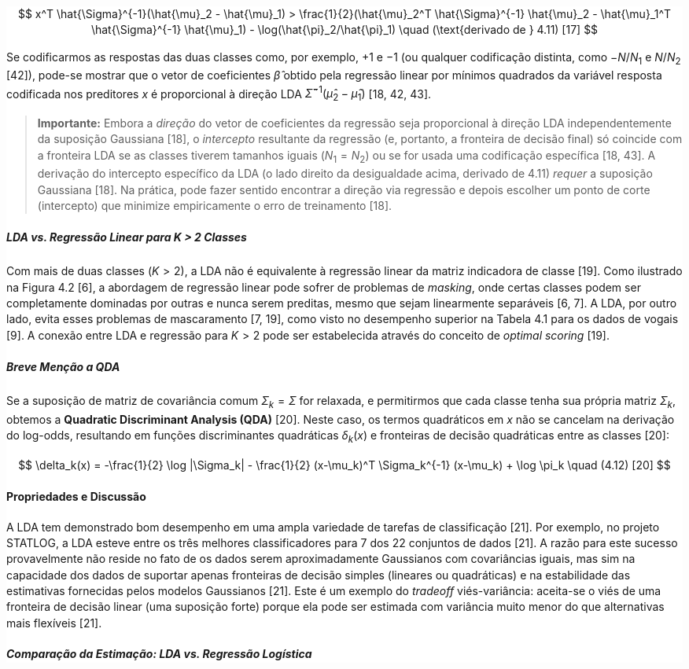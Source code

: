 $$
x^T \hat{\Sigma}^{-1}(\hat{\mu}_2 - \hat{\mu}_1) > \frac{1}{2}(\hat{\mu}_2^T \hat{\Sigma}^{-1} \hat{\mu}_2 - \hat{\mu}_1^T \hat{\Sigma}^{-1} \hat{\mu}_1) - \log(\hat{\pi}_2/\hat{\pi}_1) \quad (\text{derivado de } 4.11) [17]
$$

Se codificarmos as respostas das duas classes como, por exemplo, $+1$ e $-1$ (ou qualquer codificação distinta, como $-N/N_1$ e $N/N_2$ [42]), pode-se mostrar que o vetor de coeficientes $\hat{\beta}$ obtido pela regressão linear por mínimos quadrados da variável resposta codificada nos preditores $x$ é proporcional à direção LDA $\hat{\Sigma}^{-1}(\hat{\mu}_2 - \hat{\mu}_1)$ [18, 42, 43].

> **Importante:** Embora a *direção* do vetor de coeficientes da regressão seja proporcional à direção LDA independentemente da suposição Gaussiana [18], o *intercepto* resultante da regressão (e, portanto, a fronteira de decisão final) só coincide com a fronteira LDA se as classes tiverem tamanhos iguais ($N_1 = N_2$) ou se for usada uma codificação específica [18, 43]. A derivação do intercepto específico da LDA (o lado direito da desigualdade acima, derivado de 4.11) *requer* a suposição Gaussiana [18]. Na prática, pode fazer sentido encontrar a direção via regressão e depois escolher um ponto de corte (intercepto) que minimize empiricamente o erro de treinamento [18].

##### LDA vs. Regressão Linear para K > 2 Classes

Com mais de duas classes ($K>2$), a LDA não é equivalente à regressão linear da matriz indicadora de classe [19]. Como ilustrado na Figura 4.2 [6], a abordagem de regressão linear pode sofrer de problemas de *masking*, onde certas classes podem ser completamente dominadas por outras e nunca serem preditas, mesmo que sejam linearmente separáveis [6, 7]. A LDA, por outro lado, evita esses problemas de mascaramento [7, 19], como visto no desempenho superior na Tabela 4.1 para os dados de vogais [9]. A conexão entre LDA e regressão para $K>2$ pode ser estabelecida através do conceito de *optimal scoring* [19].

##### Breve Menção a QDA

Se a suposição de matriz de covariância comum $\Sigma_k = \Sigma$ for relaxada, e permitirmos que cada classe tenha sua própria matriz $\Sigma_k$, obtemos a **Quadratic Discriminant Analysis (QDA)** [20]. Neste caso, os termos quadráticos em $x$ não se cancelam na derivação do log-odds, resultando em funções discriminantes quadráticas $\delta_k(x)$ e fronteiras de decisão quadráticas entre as classes [20]:

$$
\delta_k(x) = -\frac{1}{2} \log |\Sigma_k| - \frac{1}{2} (x-\mu_k)^T \Sigma_k^{-1} (x-\mu_k) + \log \pi_k \quad (4.12) [20]
$$

#### Propriedades e Discussão

A LDA tem demonstrado bom desempenho em uma ampla variedade de tarefas de classificação [21]. Por exemplo, no projeto STATLOG, a LDA esteve entre os três melhores classificadores para 7 dos 22 conjuntos de dados [21]. A razão para este sucesso provavelmente não reside no fato de os dados serem aproximadamente Gaussianos com covariâncias iguais, mas sim na capacidade dos dados de suportar apenas fronteiras de decisão simples (lineares ou quadráticas) e na estabilidade das estimativas fornecidas pelos modelos Gaussianos [21]. Este é um exemplo do *tradeoff* viés-variância: aceita-se o viés de uma fronteira de decisão linear (uma suposição forte) porque ela pode ser estimada com variância muito menor do que alternativas mais flexíveis [21].

##### Comparação da Estimação: LDA vs. Regressão Logística


[^1]: Page 101 (p1): Introduces linear methods for classification, decision boundaries, discriminant functions δk(x).
[^2]: Page 102 (p2): Discusses monotone transformations leading to linear boundaries, mentions logit transformation for two classes.
[^3]: Page 102 (p2): Explicitly mentions LDA and linear logistic regression as popular methods yielding linear log-odds, highlighting their different derivations and fitting methods.
[^4]: Page 102 (p2): States LDA arises from modeling each class density as multivariate Gaussian with a *common* covariance matrix, leading to linear discriminant functions.
[^5]: Page 103 (p3): Shows Figure 4.1 comparing LDA and QDA visually (though QDA is discussed later).
[^6]: Page 105 (p5): Shows Figure 4.2 comparing Linear Regression and LDA visually for a 3-class problem, noting LDA separates well while regression fails (masking).
[^7]: Page 106 (p6): Discusses the masking problem in linear regression and mentions LDA avoids it. Refers to Table 4.1.
[^8]: Page 106 (p6): Starts Section 4.3 on Linear Discriminant Analysis. Mentions needing class posteriors Pr(G|X) for optimal classification via Bayes' theorem. Introduces class-conditional density f_k(x) and prior π_k.
[^9]: Page 107 (p7): Shows Figure 4.4 (vowel data) and Table 4.1 comparing error rates (LDA vs. Linear Regression, QDA, Logistic Regression). Highlights LDA's better performance than linear regression on vowel data.
[^10]: Page 108 (p8): Presents Bayes' theorem formula (4.7) relating posterior to f_k(x) and π_k.
[^11]: Page 108 (p8): States LDA assumes multivariate Gaussian densities (Eq. 4.8) with a *common* covariance matrix Σ_k = Σ.
[^12]: Page 108 (p8): Derives the log-ratio for comparing two classes (k and l), showing it simplifies to a linear function of x (Eq. 4.9) due to the common covariance matrix assumption (cancellation of quadratic terms).
[^13]: Page 108 (p8): States this linear log-odds implies linear decision boundaries (hyperplanes). Mentions Figure 4.5 (left panel) showing idealized Gaussian example.
[^14]: Page 109 (p9): Shows Figure 4.5 (left panel: ideal Gaussians, right panel: sample data with fitted LDA boundaries). Notes boundaries are not necessarily perpendicular bisectors unless Σ is spherical and priors are equal.
[^15]: Page 109 (p9): Defines the linear discriminant functions δ_k(x) (Eq. 4.10).
[^16]: Page 109 (p9): Provides formulas for estimating parameters (π_k, μ_k, Σ) from training data. Mentions N_k is the number of class-k observations.
[^17]: Page 109 (p9): Discusses the two-class case and its correspondence with linear least squares (Eq. 4.11).
[^18]: Page 110 (p10): Elaborates on the two-class correspondence with least squares (coding targets as +1/-1). Notes proportionality of coefficient vectors but different intercepts unless N1=N2. States least squares derivation doesn't require Gaussian assumption for the *direction*, but the intercept (cut-point) derivation (4.11) *does*. Suggests empirical cut-point optimization.
[^19]: Page 110 (p10): Contrasts LDA with linear regression for K > 2 classes, stating LDA avoids masking. Mentions connection via optimal scoring (Sec 12.5).
[^20]: Page 110 (p10): Briefly introduces QDA (Quadratic Discriminant Analysis) where Σ_k are *not* assumed equal, resulting in quadratic discriminant functions (Eq. 4.12).
[^21]: Page 111 (p11): Compares LDA and QDA performance (STATLOG project). Discusses the bias-variance tradeoff, suggesting LDA's simplicity and stability are reasons for its success, even if assumptions aren't met. Counts parameters for LDA: (K-1)x(p+1).
[^22]: Page 112 (p12): Introduces Regularized Discriminant Analysis (RDA) as a compromise between LDA and QDA (Eq. 4.13). Shows Figure 4.7 (RDA on vowel data). Mentions shrinking towards scalar covariance (Eq. 4.14).
[^23]: Page 113 (p13): Discusses computations for LDA/QDA via diagonalization/eigen-decomposition. For LDA, mentions sphering the data (X* = D^(-1/2) U^T X) simplifies classification to finding the closest centroid in transformed space (modulo priors).
[^24]: Page 113 (p13): Introduces Reduced-Rank LDA. Notes K centroids lie in an affine subspace of dimension <= K-1. Suggests dimension reduction by projecting onto this subspace H_{K-1}.
[^25]: Page 114 (p14): Discusses finding optimal lower-dimensional subspaces (L < K-1) for LDA, mentioning Fisher's definition (maximizing projected centroid separation relative to within-class variance). Links this to principal components of centroids. Refers to Figure 4.4 (vowel data optimal 2D view) and Figure 4.8 (canonical/discriminant variables).
[^26]: Page 114 (p14): Describes steps to find optimal subspaces: compute centroids M, within-class covariance W; compute M* = MW^(-1/2); compute B* (covariance of M*), find its eigenvectors v*_l. The l-th discriminant variable is Z_l = v_l^T X where v_l = W^(-1/2) v*_l.
[^27]: Page 114 (p14): Presents Fisher's problem formulation: find linear combination Z = a^T X maximizing between-class variance (a^T B a) relative to within-class variance (a^T W a).
[^28]: Page 115 (p15): Shows Figure 4.8 (more canonical variate plots for vowel data).
[^29]: Page 116 (p16): Shows Figure 4.9 illustrating why Fisher's criterion (minimizing overlap) is better than just maximizing centroid separation.
[^30]: Page 116 (p16): States Fisher's problem leads to a generalized eigenvalue problem for W^(-1)B. Solutions a_l are the discriminant coordinates/canonical variates. Summarizes LDA developments (Gaussian -> linear boundaries -> sphering -> subspace projection -> Fisher's optimal subspaces).
[^31]: Page 117 (p17): Discusses rationale for using reduced subspaces for classification (Gaussian model with centroids constrained to subspace). Mentions log π_k correction factor. Shows Figure 4.10 (error rates vs. dimension for vowel data) and Figure 4.11 (decision boundaries in 2D LDA space).
[^32]: Page 117 (p17): Mentions close connection between Fisher's reduced-rank LDA and regression of indicator response matrix.
[^33]: Page 118 (p18): Shows Figure 4.11 (decision boundaries in 2D LDA subspace).
[^34]: Page 119 (p19): Starts Section 4.4 on Logistic Regression. Explicitly links reduced-rank LDA to regression + eigen-decomposition of Y^T Y-hat.
[^35]: Page 119 (p19): Defines the logistic regression model (Eq. 4.17, 4.18).
[^36]: Page 127 (p27): Starts Section 4.4.5 comparing Logistic Regression and LDA. Repeats the LDA log-posterior odds formula (Eq. 4.33) and the logistic regression logit formula (Eq. 4.34), noting they have the *same linear form*.
[^37]: Page 127 (p27): Highlights the key difference: how coefficients are estimated. Logistic regression maximizes conditional likelihood Pr(G|X), ignoring the marginal Pr(X). LDA maximizes full likelihood Pr(X, G) based on joint density (Eq. 4.37), specifically φ(X; μk, Σ)πk.
[^38]: Page 128 (p28): Explains the role of the marginal density Pr(X) (Eq. 4.38) in LDA estimation. States that relying on the Gaussian assumption provides more information, leading to potentially more efficient estimates (lower variance) if the model is correct. Cites Efron (1975) on ~30% efficiency loss for conditional likelihood if Gaussian assumption holds.
[^39]: Page 128 (p28): Discusses implications: LDA uses points far from the boundary (via Σ estimation), making it less robust to outliers than logistic regression. Mentions LDA can use unlabeled data.
[^40]: Page 128 (p28): Discusses the "regularizing" effect of the marginal likelihood in LDA, preventing infinite parameters when data is perfectly separable (unlike logistic regression - links to Exercise 4.5).
[^41]: Page 128 (p28): Concludes that logistic regression is generally considered safer/more robust due to fewer assumptions, although LDA often gives similar results even when LDA is used inappropriately, such as with qualitative predictors.
[^42]: Page 109 (p9) & Page 35 (Ex 4.2): Discusses the link between 2-class LDA and least squares regression on coded (-N/N1, N/N2) targets. The coefficient vector β is proportional to Σ⁻¹(μ₂ - μ₁).
[^43]: Page 110 (p10) & Page 35 (Ex 4.2): Confirms the coefficient proportionality holds for *any* distinct coding, but the intercept (and thus decision rule) only matches LDA if N1=N2 or specific coding is used.
[^44]: Page 119 (p19) & Page 36 (Ex 4.3): States transforming predictors X to Y-hat (fitted values from indicator regression) and then doing LDA on Y-hat is identical to LDA on original X.
[^45]: Page 134 (p34): Notes LDA solution depends on all data, while optimal separating hyperplane focuses on boundary points. If classes are Gaussian, LDA is optimal. Logistic regression boundary is also shown (red line), close to optimal hyperplane.